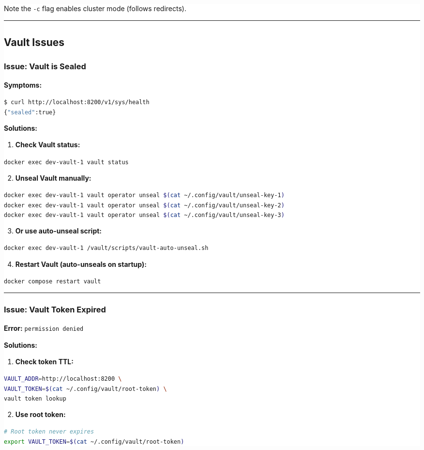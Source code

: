 Note the `-c` flag enables cluster mode (follows redirects).

---

## Vault Issues

### Issue: Vault is Sealed

**Symptoms:**
```bash
$ curl http://localhost:8200/v1/sys/health
{"sealed":true}
```

**Solutions:**

1. **Check Vault status:**
```bash
docker exec dev-vault-1 vault status
```

2. **Unseal Vault manually:**
```bash
docker exec dev-vault-1 vault operator unseal $(cat ~/.config/vault/unseal-key-1)
docker exec dev-vault-1 vault operator unseal $(cat ~/.config/vault/unseal-key-2)
docker exec dev-vault-1 vault operator unseal $(cat ~/.config/vault/unseal-key-3)
```

3. **Or use auto-unseal script:**
```bash
docker exec dev-vault-1 /vault/scripts/vault-auto-unseal.sh
```

4. **Restart Vault (auto-unseals on startup):**
```bash
docker compose restart vault
```

---

### Issue: Vault Token Expired

**Error:** `permission denied`

**Solutions:**

1. **Check token TTL:**
```bash
VAULT_ADDR=http://localhost:8200 \
VAULT_TOKEN=$(cat ~/.config/vault/root-token) \
vault token lookup
```

2. **Use root token:**
```bash
# Root token never expires
export VAULT_TOKEN=$(cat ~/.config/vault/root-token)
```
